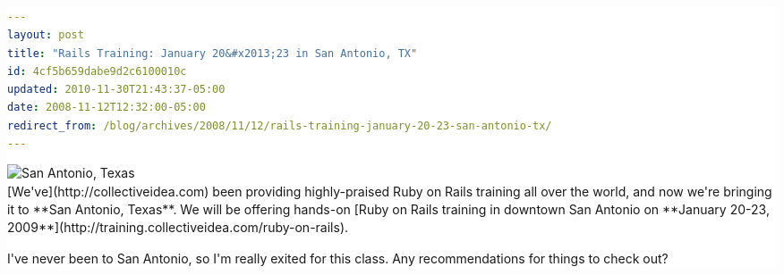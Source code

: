 ```yaml
---
layout: post
title: "Rails Training: January 20&#x2013;23 in San Antonio, TX"
id: 4cf5b659dabe9d2c6100010c
updated: 2010-11-30T21:43:37-05:00
date: 2008-11-12T12:32:00-05:00
redirect_from: /blog/archives/2008/11/12/rails-training-january-20-23-san-antonio-tx/
---
```


<div class="figure">
<img src="http://opensoul.org/assets/2008/11/12/venue_san_antonio.jpg" alt="San Antonio, Texas" style="width:100%" />

</div>
[We've](http://collectiveidea.com) been
providing highly-praised Ruby on Rails training all over the world,
and now we're bringing it to **San Antonio, Texas**. We will be offering hands-on
[Ruby on Rails training in downtown San Antonio on **January 20-23, 2009**](http://training.collectiveidea.com/ruby-on-rails).

I've never been to San Antonio, so I'm really exited for this class. Any recommendations for things to check out?
